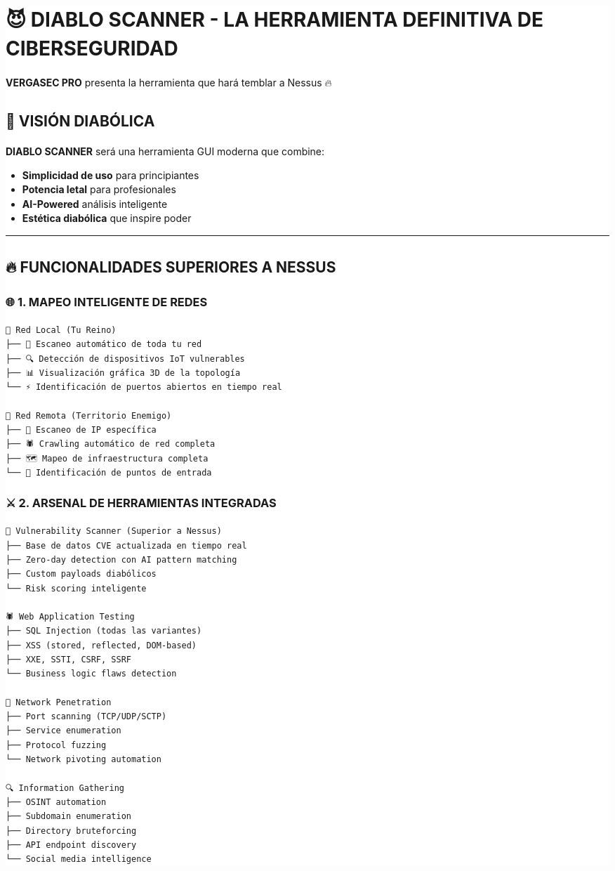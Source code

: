 # 😈 DIABLO SCANNER - LA HERRAMIENTA DEFINITIVA DE CIBERSEGURIDAD

**VERGASEC PRO** presenta la herramienta que hará temblar a Nessus 🔥

## 🎯 **VISIÓN DIABÓLICA**

**DIABLO SCANNER** será una herramienta GUI moderna que combine:
- **Simplicidad de uso** para principiantes
- **Potencia letal** para profesionales  
- **AI-Powered** análisis inteligente
- **Estética diabólica** que inspire poder

---

## 🔥 **FUNCIONALIDADES SUPERIORES A NESSUS**

### 🌐 **1. MAPEO INTELIGENTE DE REDES**
```
📍 Red Local (Tu Reino)
├── 👹 Escaneo automático de toda tu red
├── 🔍 Detección de dispositivos IoT vulnerables
├── 📊 Visualización gráfica 3D de la topología
└── ⚡ Identificación de puertos abiertos en tiempo real

📡 Red Remota (Territorio Enemigo)  
├── 🎯 Escaneo de IP específica
├── 🕷️ Crawling automático de red completa
├── 🗺️ Mapeo de infraestructura completa
└── 🔐 Identificación de puntos de entrada
```

### ⚔️ **2. ARSENAL DE HERRAMIENTAS INTEGRADAS**
```
🔫 Vulnerability Scanner (Superior a Nessus)
├── Base de datos CVE actualizada en tiempo real
├── Zero-day detection con AI pattern matching
├── Custom payloads diabólicos
└── Risk scoring inteligente

🕷️ Web Application Testing
├── SQL Injection (todas las variantes)
├── XSS (stored, reflected, DOM-based)
├── XXE, SSTI, CSRF, SSRF
└── Business logic flaws detection

🌊 Network Penetration
├── Port scanning (TCP/UDP/SCTP)
├── Service enumeration
├── Protocol fuzzing
└── Network pivoting automation

🔍 Information Gathering
├── OSINT automation
├── Subdomain enumeration
├── Directory bruteforcing
├── API endpoint discovery
└── Social media intelligence
```
